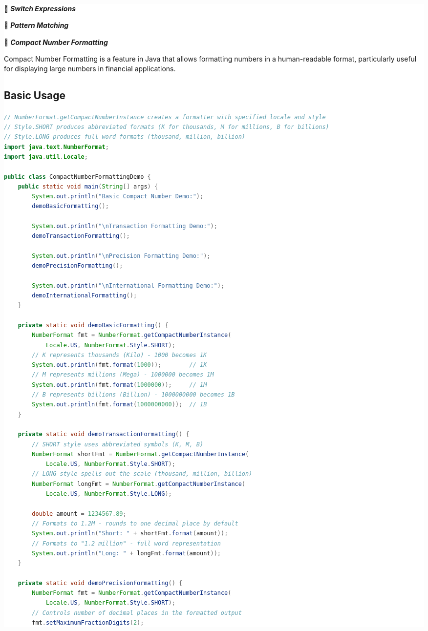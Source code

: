 
:beginner: _**Switch Expressions**_  

:beginner: _**Pattern Matching**_  

:beginner: _**Compact Number Formatting**_  

Compact Number Formatting is a feature in Java that allows formatting numbers in a human-readable format, particularly useful for displaying large numbers in financial applications.

## Basic Usage

```java
// NumberFormat.getCompactNumberInstance creates a formatter with specified locale and style
// Style.SHORT produces abbreviated formats (K for thousands, M for millions, B for billions)
// Style.LONG produces full word formats (thousand, million, billion)
import java.text.NumberFormat;
import java.util.Locale;

public class CompactNumberFormattingDemo {
    public static void main(String[] args) {
        System.out.println("Basic Compact Number Demo:");
        demoBasicFormatting();
        
        System.out.println("\nTransaction Formatting Demo:");
        demoTransactionFormatting();
        
        System.out.println("\nPrecision Formatting Demo:");
        demoPrecisionFormatting();
        
        System.out.println("\nInternational Formatting Demo:");
        demoInternationalFormatting();
    }

    private static void demoBasicFormatting() {
        NumberFormat fmt = NumberFormat.getCompactNumberInstance(
            Locale.US, NumberFormat.Style.SHORT);
        // K represents thousands (Kilo) - 1000 becomes 1K
        System.out.println(fmt.format(1000));        // 1K
        // M represents millions (Mega) - 1000000 becomes 1M
        System.out.println(fmt.format(1000000));     // 1M
        // B represents billions (Billion) - 1000000000 becomes 1B
        System.out.println(fmt.format(1000000000));  // 1B
    }

    private static void demoTransactionFormatting() {
        // SHORT style uses abbreviated symbols (K, M, B)
        NumberFormat shortFmt = NumberFormat.getCompactNumberInstance(
            Locale.US, NumberFormat.Style.SHORT);
        // LONG style spells out the scale (thousand, million, billion)
        NumberFormat longFmt = NumberFormat.getCompactNumberInstance(
            Locale.US, NumberFormat.Style.LONG);
        
        double amount = 1234567.89;
        // Formats to 1.2M - rounds to one decimal place by default
        System.out.println("Short: " + shortFmt.format(amount));
        // Formats to "1.2 million" - full word representation
        System.out.println("Long: " + longFmt.format(amount));
    }

    private static void demoPrecisionFormatting() {
        NumberFormat fmt = NumberFormat.getCompactNumberInstance(
            Locale.US, NumberFormat.Style.SHORT);
        // Controls number of decimal places in the formatted output
        fmt.setMaximumFractionDigits(2);
```